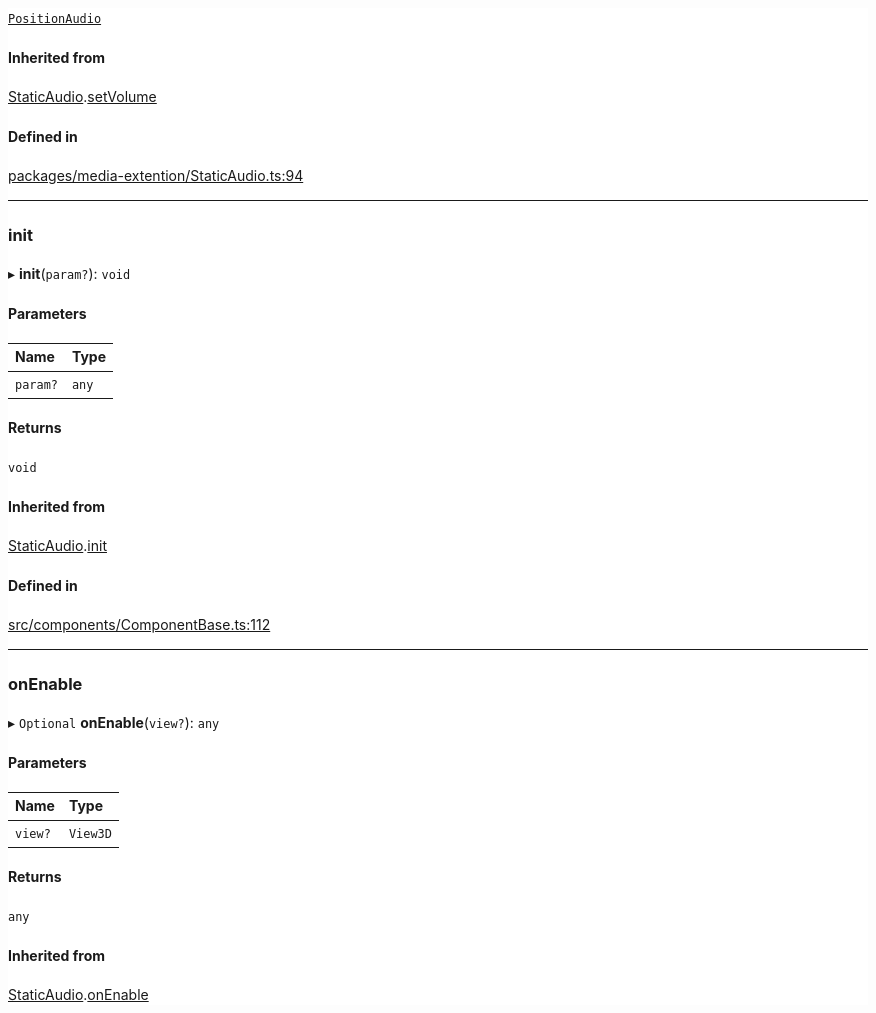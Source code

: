 [`PositionAudio`](PositionAudio.md)

#### Inherited from

[StaticAudio](StaticAudio.md).[setVolume](StaticAudio.md#setvolume)

#### Defined in

[packages/media-extention/StaticAudio.ts:94](https://github.com/Orillusion/orillusion/blob/main/packages/media-extention/StaticAudio.ts#L94)

___

### init

▸ **init**(`param?`): `void`

#### Parameters

| Name | Type |
| :------ | :------ |
| `param?` | `any` |

#### Returns

`void`

#### Inherited from

[StaticAudio](StaticAudio.md).[init](StaticAudio.md#init)

#### Defined in

[src/components/ComponentBase.ts:112](https://github.com/Orillusion/orillusion/blob/main/src/components/ComponentBase.ts#L112)

___

### onEnable

▸ `Optional` **onEnable**(`view?`): `any`

#### Parameters

| Name | Type |
| :------ | :------ |
| `view?` | `View3D` |

#### Returns

`any`

#### Inherited from

[StaticAudio](StaticAudio.md).[onEnable](StaticAudio.md#onenable)

